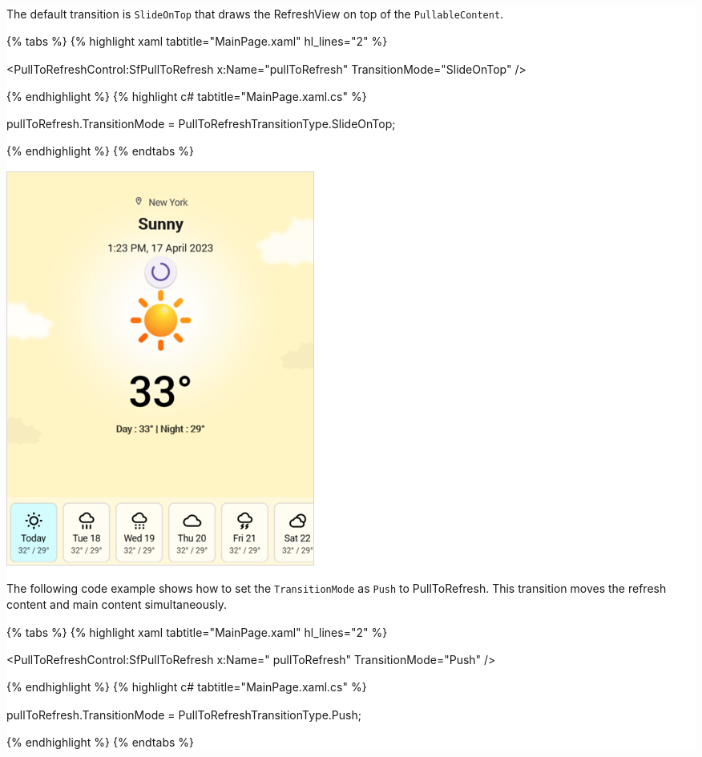 The default transition is `SlideOnTop` that draws the RefreshView on top of the `PullableContent`.

{% tabs %}
{% highlight xaml tabtitle="MainPage.xaml" hl_lines="2" %}

<PullToRefreshControl:SfPullToRefresh x:Name="pullToRefresh" 
                                      TransitionMode="SlideOnTop" />

{% endhighlight %}
{% highlight c# tabtitle="MainPage.xaml.cs" %}

pullToRefresh.TransitionMode = PullToRefreshTransitionType.SlideOnTop;

{% endhighlight %}
{% endtabs %}

![.NET MAUI PullToRefresh with slide on top transition mode.](Images/customization/net-maui-pulltorefresh-getting-started.png)

The following code example shows how to set the `TransitionMode` as `Push` to PullToRefresh. This transition moves the refresh content and main content simultaneously.

{% tabs %}
{% highlight xaml tabtitle="MainPage.xaml" hl_lines="2" %}

<PullToRefreshControl:SfPullToRefresh x:Name=" pullToRefresh" 
                                      TransitionMode="Push" />

{% endhighlight %}
{% highlight c# tabtitle="MainPage.xaml.cs" %}

pullToRefresh.TransitionMode = PullToRefreshTransitionType.Push;

{% endhighlight %}
{% endtabs %}
